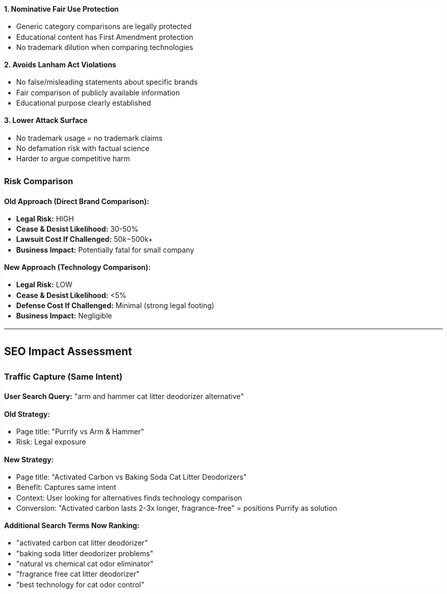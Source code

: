 **1. Nominative Fair Use Protection**
- Generic category comparisons are legally protected
- Educational content has First Amendment protection
- No trademark dilution when comparing technologies

**2. Avoids Lanham Act Violations**
- No false/misleading statements about specific brands
- Fair comparison of publicly available information
- Educational purpose clearly established

**3. Lower Attack Surface**
- No trademark usage = no trademark claims
- No defamation risk with factual science
- Harder to argue competitive harm

### Risk Comparison

**Old Approach (Direct Brand Comparison):**
- **Legal Risk:** HIGH
- **Cease & Desist Likelihood:** 30-50%
- **Lawsuit Cost If Challenged:** $50k-$500k+
- **Business Impact:** Potentially fatal for small company

**New Approach (Technology Comparison):**
- **Legal Risk:** LOW
- **Cease & Desist Likelihood:** <5%
- **Defense Cost If Challenged:** Minimal (strong legal footing)
- **Business Impact:** Negligible

---

## SEO Impact Assessment

### Traffic Capture (Same Intent)

**User Search Query:** "arm and hammer cat litter deodorizer alternative"

**Old Strategy:**
- Page title: "Purrify vs Arm & Hammer"
- Risk: Legal exposure

**New Strategy:**
- Page title: "Activated Carbon vs Baking Soda Cat Litter Deodorizers"
- Benefit: Captures same intent
- Context: User looking for alternatives finds technology comparison
- Conversion: "Activated carbon lasts 2-3x longer, fragrance-free" = positions Purrify as solution

**Additional Search Terms Now Ranking:**
- "activated carbon cat litter deodorizer"
- "baking soda litter deodorizer problems"
- "natural vs chemical cat odor eliminator"
- "fragrance free cat litter deodorizer"
- "best technology for cat odor control"
